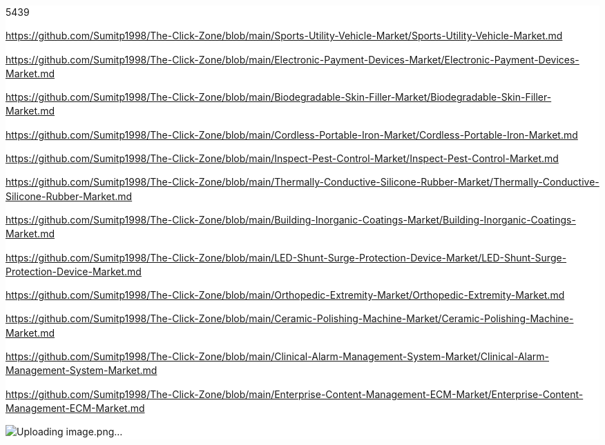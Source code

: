 5439</p><p><a href="https://github.com/Sumitp1998/The-Click-Zone/blob/main/Sports-Utility-Vehicle-Market/Sports-Utility-Vehicle-Market.md">https://github.com/Sumitp1998/The-Click-Zone/blob/main/Sports-Utility-Vehicle-Market/Sports-Utility-Vehicle-Market.md</a></p><p><a href="https://github.com/Sumitp1998/The-Click-Zone/blob/main/Electronic-Payment-Devices-Market/Electronic-Payment-Devices-Market.md">https://github.com/Sumitp1998/The-Click-Zone/blob/main/Electronic-Payment-Devices-Market/Electronic-Payment-Devices-Market.md</a></p><p><a href="https://github.com/Sumitp1998/The-Click-Zone/blob/main/Biodegradable-Skin-Filler-Market/Biodegradable-Skin-Filler-Market.md">https://github.com/Sumitp1998/The-Click-Zone/blob/main/Biodegradable-Skin-Filler-Market/Biodegradable-Skin-Filler-Market.md</a></p><p><a href="https://github.com/Sumitp1998/The-Click-Zone/blob/main/Cordless-Portable-Iron-Market/Cordless-Portable-Iron-Market.md">https://github.com/Sumitp1998/The-Click-Zone/blob/main/Cordless-Portable-Iron-Market/Cordless-Portable-Iron-Market.md</a></p><p><a href="https://github.com/Sumitp1998/The-Click-Zone/blob/main/Inspect-Pest-Control-Market/Inspect-Pest-Control-Market.md">https://github.com/Sumitp1998/The-Click-Zone/blob/main/Inspect-Pest-Control-Market/Inspect-Pest-Control-Market.md</a></p><p><a href="https://github.com/Sumitp1998/The-Click-Zone/blob/main/Thermally-Conductive-Silicone-Rubber-Market/Thermally-Conductive-Silicone-Rubber-Market.md">https://github.com/Sumitp1998/The-Click-Zone/blob/main/Thermally-Conductive-Silicone-Rubber-Market/Thermally-Conductive-Silicone-Rubber-Market.md</a></p><p><a href="https://github.com/Sumitp1998/The-Click-Zone/blob/main/Building-Inorganic-Coatings-Market/Building-Inorganic-Coatings-Market.md">https://github.com/Sumitp1998/The-Click-Zone/blob/main/Building-Inorganic-Coatings-Market/Building-Inorganic-Coatings-Market.md</a></p><p><a href="https://github.com/Sumitp1998/The-Click-Zone/blob/main/LED-Shunt-Surge-Protection-Device-Market/LED-Shunt-Surge-Protection-Device-Market.md">https://github.com/Sumitp1998/The-Click-Zone/blob/main/LED-Shunt-Surge-Protection-Device-Market/LED-Shunt-Surge-Protection-Device-Market.md</a></p><p><a href="https://github.com/Sumitp1998/The-Click-Zone/blob/main/Orthopedic-Extremity-Market/Orthopedic-Extremity-Market.md">https://github.com/Sumitp1998/The-Click-Zone/blob/main/Orthopedic-Extremity-Market/Orthopedic-Extremity-Market.md</a></p><p><a href="https://github.com/Sumitp1998/The-Click-Zone/blob/main/Ceramic-Polishing-Machine-Market/Ceramic-Polishing-Machine-Market.md">https://github.com/Sumitp1998/The-Click-Zone/blob/main/Ceramic-Polishing-Machine-Market/Ceramic-Polishing-Machine-Market.md</a></p><p><a href="https://github.com/Sumitp1998/The-Click-Zone/blob/main/Clinical-Alarm-Management-System-Market/Clinical-Alarm-Management-System-Market.md">https://github.com/Sumitp1998/The-Click-Zone/blob/main/Clinical-Alarm-Management-System-Market/Clinical-Alarm-Management-System-Market.md</a></p><p><a href="https://github.com/Sumitp1998/The-Click-Zone/blob/main/Enterprise-Content-Management-ECM-Market/Enterprise-Content-Management-ECM-Market.md">https://github.com/Sumitp1998/The-Click-Zone/blob/main/Enterprise-Content-Management-ECM-Market/Enterprise-Content-Management-ECM-Market.md</a></p>
![Uploading image.png…]()
